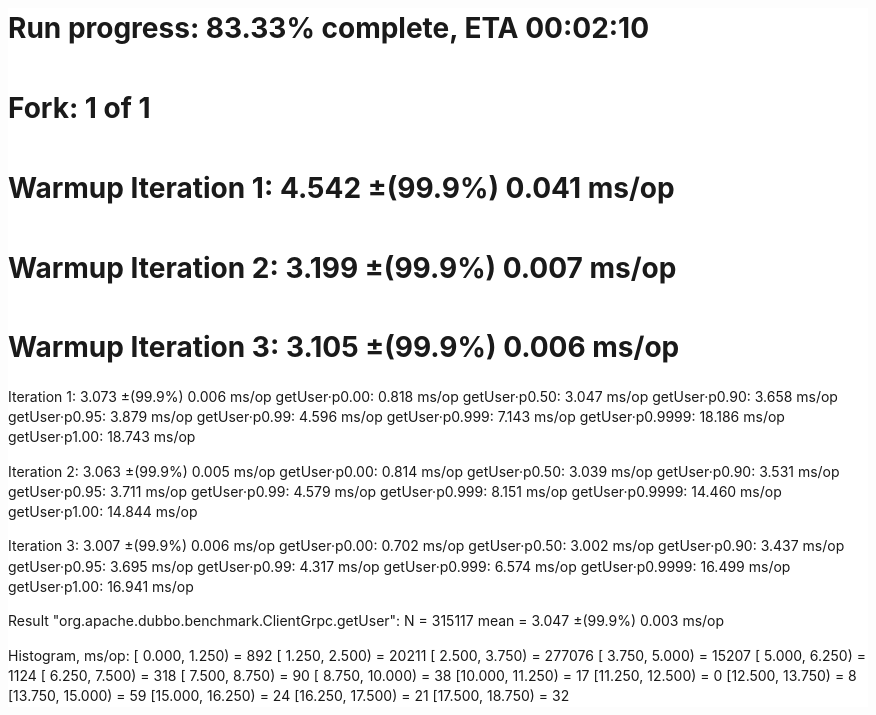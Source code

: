 # Run progress: 83.33% complete, ETA 00:02:10
# Fork: 1 of 1
# Warmup Iteration   1: 4.542 ±(99.9%) 0.041 ms/op
# Warmup Iteration   2: 3.199 ±(99.9%) 0.007 ms/op
# Warmup Iteration   3: 3.105 ±(99.9%) 0.006 ms/op
Iteration   1: 3.073 ±(99.9%) 0.006 ms/op
                 getUser·p0.00:   0.818 ms/op
                 getUser·p0.50:   3.047 ms/op
                 getUser·p0.90:   3.658 ms/op
                 getUser·p0.95:   3.879 ms/op
                 getUser·p0.99:   4.596 ms/op
                 getUser·p0.999:  7.143 ms/op
                 getUser·p0.9999: 18.186 ms/op
                 getUser·p1.00:   18.743 ms/op

Iteration   2: 3.063 ±(99.9%) 0.005 ms/op
                 getUser·p0.00:   0.814 ms/op
                 getUser·p0.50:   3.039 ms/op
                 getUser·p0.90:   3.531 ms/op
                 getUser·p0.95:   3.711 ms/op
                 getUser·p0.99:   4.579 ms/op
                 getUser·p0.999:  8.151 ms/op
                 getUser·p0.9999: 14.460 ms/op
                 getUser·p1.00:   14.844 ms/op

Iteration   3: 3.007 ±(99.9%) 0.006 ms/op
                 getUser·p0.00:   0.702 ms/op
                 getUser·p0.50:   3.002 ms/op
                 getUser·p0.90:   3.437 ms/op
                 getUser·p0.95:   3.695 ms/op
                 getUser·p0.99:   4.317 ms/op
                 getUser·p0.999:  6.574 ms/op
                 getUser·p0.9999: 16.499 ms/op
                 getUser·p1.00:   16.941 ms/op



Result "org.apache.dubbo.benchmark.ClientGrpc.getUser":
  N = 315117
  mean =      3.047 ±(99.9%) 0.003 ms/op

  Histogram, ms/op:
    [ 0.000,  1.250) = 892 
    [ 1.250,  2.500) = 20211 
    [ 2.500,  3.750) = 277076 
    [ 3.750,  5.000) = 15207 
    [ 5.000,  6.250) = 1124 
    [ 6.250,  7.500) = 318 
    [ 7.500,  8.750) = 90 
    [ 8.750, 10.000) = 38 
    [10.000, 11.250) = 17 
    [11.250, 12.500) = 0 
    [12.500, 13.750) = 8 
    [13.750, 15.000) = 59 
    [15.000, 16.250) = 24 
    [16.250, 17.500) = 21 
    [17.500, 18.750) = 32 
